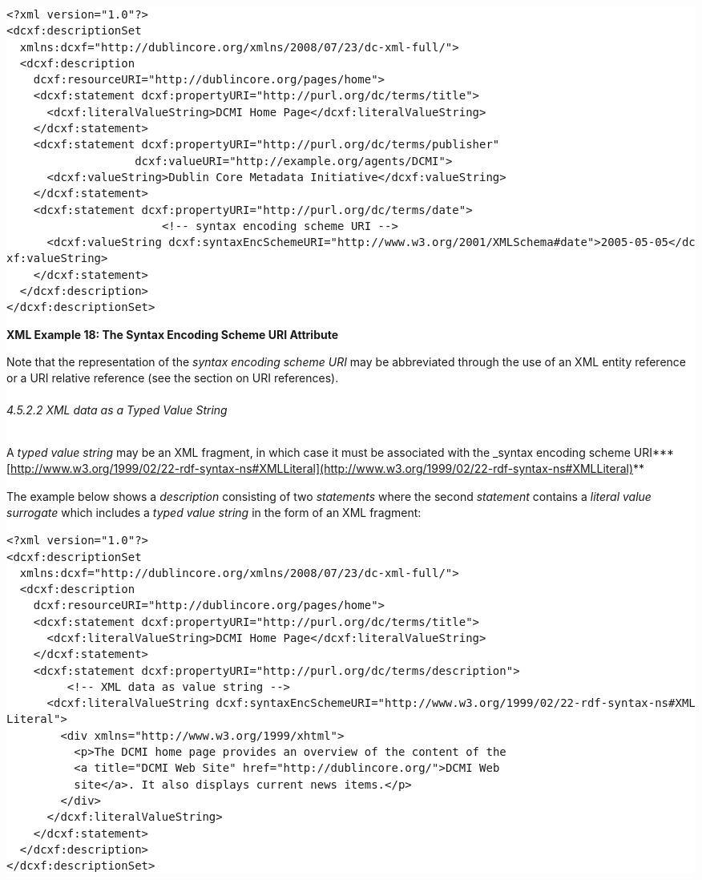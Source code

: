 <pre>&lt;?xml version="1.0"?&gt;
&lt;dcxf:descriptionSet
  xmlns:dcxf="http://dublincore.org/xmlns/2008/07/23/dc-xml-full/"&gt;
  &lt;dcxf:description
    dcxf:resourceURI="http://dublincore.org/pages/home"&gt;
    &lt;dcxf:statement dcxf:propertyURI="http://purl.org/dc/terms/title"&gt;
      &lt;dcxf:literalValueString&gt;DCMI Home Page&lt;/dcxf:literalValueString&gt;
    &lt;/dcxf:statement&gt;
    &lt;dcxf:statement dcxf:propertyURI="http://purl.org/dc/terms/publisher"
                   dcxf:valueURI="http://example.org/agents/DCMI"&gt;
      &lt;dcxf:valueString&gt;Dublin Core Metadata Initiative&lt;/dcxf:valueString&gt;
    &lt;/dcxf:statement&gt;
    &lt;dcxf:statement dcxf:propertyURI="http://purl.org/dc/terms/date"&gt;
                       &lt;!-- syntax encoding scheme URI --&gt;
      &lt;dcxf:valueString dcxf:syntaxEncSchemeURI="http://www.w3.org/2001/XMLSchema#date"&gt;2005-05-05&lt;/dcxf:valueString&gt;
    &lt;/dcxf:statement&gt;
  &lt;/dcxf:description&gt;
&lt;/dcxf:descriptionSet&gt;
</pre>

**XML Example 18: The Syntax Encoding Scheme URI Attribute**

Note that the representation of the _syntax encoding scheme URI_ may be abbreviated through the use of an XML entity reference or a URI relative reference (see the section on URI references).

<a id="XML-data-as-a-Typed-Value-String"></a>

###### 4.5.2.2 XML data as a Typed Value String

A _typed value string_ may be an XML fragment, in which case it must be associated with the _syntax encoding scheme URI***[http://www.w3.org/1999/02/22-rdf-syntax-ns#XMLLiteral](http://www.w3.org/1999/02/22-rdf-syntax-ns#XMLLiteral)**

The example below shows a _description_ consisting of two _statements_ where the second _statement_ contains a _literal value surrogate_ which includes a _typed value string_ in the form of an XML fragment:

<pre>&lt;?xml version="1.0"?&gt;
&lt;dcxf:descriptionSet
  xmlns:dcxf="http://dublincore.org/xmlns/2008/07/23/dc-xml-full/"&gt;
  &lt;dcxf:description
    dcxf:resourceURI="http://dublincore.org/pages/home"&gt;
    &lt;dcxf:statement dcxf:propertyURI="http://purl.org/dc/terms/title"&gt;
      &lt;dcxf:literalValueString&gt;DCMI Home Page&lt;/dcxf:literalValueString&gt;
    &lt;/dcxf:statement&gt;
    &lt;dcxf:statement dcxf:propertyURI="http://purl.org/dc/terms/description"&gt;
         &lt;!-- XML data as value string --&gt;
      &lt;dcxf:literalValueString dcxf:syntaxEncSchemeURI="http://www.w3.org/1999/02/22-rdf-syntax-ns#XMLLiteral"&gt;
        &lt;div xmlns="http://www.w3.org/1999/xhtml"&gt;
          &lt;p&gt;The DCMI home page provides an overview of the content of the
          &lt;a title="DCMI Web Site" href="http://dublincore.org/"&gt;DCMI Web
          site&lt;/a&gt;. It also displays current news items.&lt;/p&gt;
        &lt;/div&gt;
      &lt;/dcxf:literalValueString&gt;
    &lt;/dcxf:statement&gt;
  &lt;/dcxf:description&gt;
&lt;/dcxf:descriptionSet&gt;
</pre>
